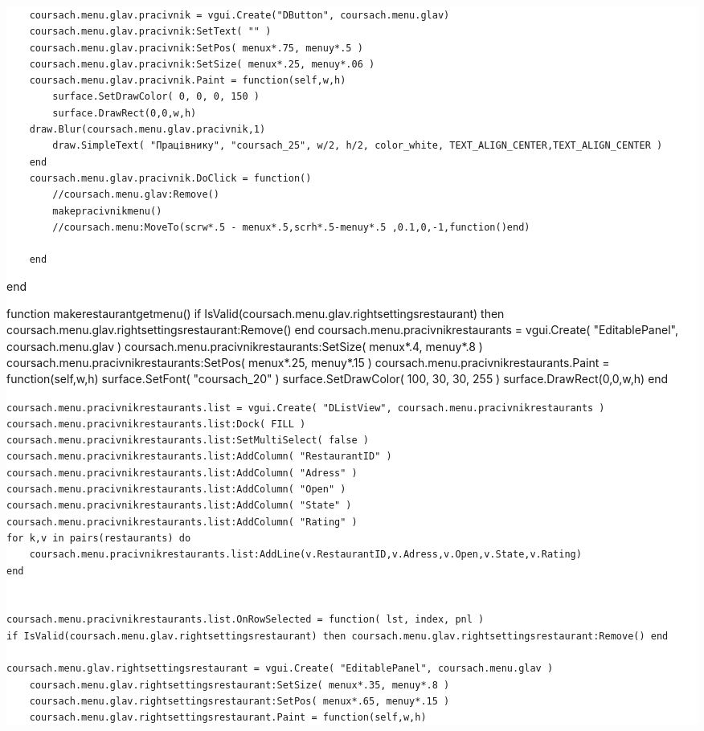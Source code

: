 		coursach.menu.glav.pracivnik = vgui.Create("DButton", coursach.menu.glav)
		coursach.menu.glav.pracivnik:SetText( "" )
		coursach.menu.glav.pracivnik:SetPos( menux*.75, menuy*.5 )
		coursach.menu.glav.pracivnik:SetSize( menux*.25, menuy*.06 )
		coursach.menu.glav.pracivnik.Paint = function(self,w,h)
			surface.SetDrawColor( 0, 0, 0, 150 )
		    surface.DrawRect(0,0,w,h)
		draw.Blur(coursach.menu.glav.pracivnik,1)
			draw.SimpleText( "Працівнику", "coursach_25", w/2, h/2, color_white, TEXT_ALIGN_CENTER,TEXT_ALIGN_CENTER )
		end
		coursach.menu.glav.pracivnik.DoClick = function()
			//coursach.menu.glav:Remove()
			makepracivnikmenu()
			//coursach.menu:MoveTo(scrw*.5 - menux*.5,scrh*.5-menuy*.5 ,0.1,0,-1,function()end)

		end

end


function makerestaurantgetmenu()
if IsValid(coursach.menu.glav.rightsettingsrestaurant) then coursach.menu.glav.rightsettingsrestaurant:Remove() end
	coursach.menu.pracivnikrestaurants = vgui.Create( "EditablePanel", coursach.menu.glav )
	coursach.menu.pracivnikrestaurants:SetSize( menux*.4, menuy*.8 )
	coursach.menu.pracivnikrestaurants:SetPos( menux*.25, menuy*.15  )
	coursach.menu.pracivnikrestaurants.Paint = function(self,w,h)
		surface.SetFont( "coursach_20" )
		surface.SetDrawColor( 100, 30, 30, 255 )
	    surface.DrawRect(0,0,w,h)
	end

	coursach.menu.pracivnikrestaurants.list = vgui.Create( "DListView", coursach.menu.pracivnikrestaurants )
	coursach.menu.pracivnikrestaurants.list:Dock( FILL )
	coursach.menu.pracivnikrestaurants.list:SetMultiSelect( false )
	coursach.menu.pracivnikrestaurants.list:AddColumn( "RestaurantID" )
	coursach.menu.pracivnikrestaurants.list:AddColumn( "Adress" )
	coursach.menu.pracivnikrestaurants.list:AddColumn( "Open" )
	coursach.menu.pracivnikrestaurants.list:AddColumn( "State" )
	coursach.menu.pracivnikrestaurants.list:AddColumn( "Rating" )
	for k,v in pairs(restaurants) do
		coursach.menu.pracivnikrestaurants.list:AddLine(v.RestaurantID,v.Adress,v.Open,v.State,v.Rating)
	end


	coursach.menu.pracivnikrestaurants.list.OnRowSelected = function( lst, index, pnl )
	if IsValid(coursach.menu.glav.rightsettingsrestaurant) then coursach.menu.glav.rightsettingsrestaurant:Remove() end

	coursach.menu.glav.rightsettingsrestaurant = vgui.Create( "EditablePanel", coursach.menu.glav )
		coursach.menu.glav.rightsettingsrestaurant:SetSize( menux*.35, menuy*.8 )
		coursach.menu.glav.rightsettingsrestaurant:SetPos( menux*.65, menuy*.15 )
		coursach.menu.glav.rightsettingsrestaurant.Paint = function(self,w,h)
